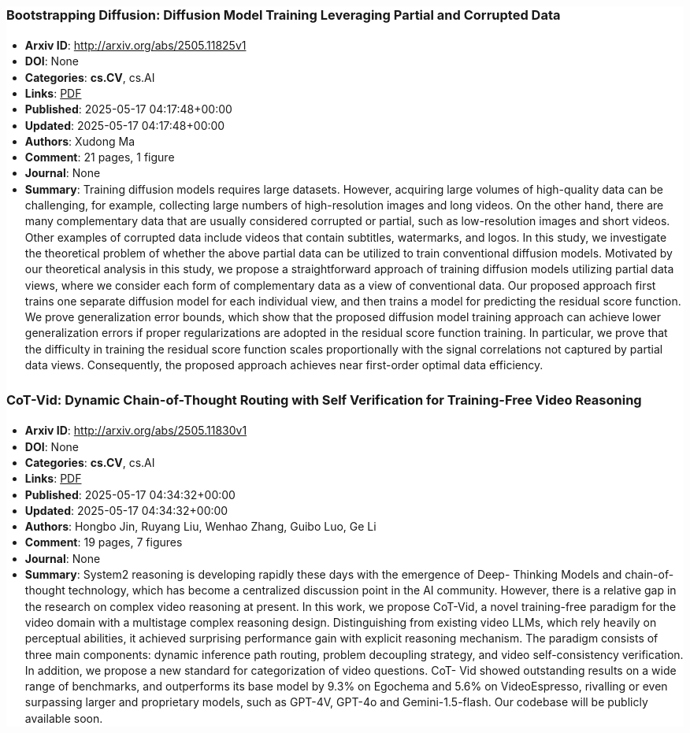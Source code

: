 

### Bootstrapping Diffusion: Diffusion Model Training Leveraging Partial and Corrupted Data
- **Arxiv ID**: http://arxiv.org/abs/2505.11825v1
- **DOI**: None
- **Categories**: **cs.CV**, cs.AI
- **Links**: [PDF](http://arxiv.org/pdf/2505.11825v1)
- **Published**: 2025-05-17 04:17:48+00:00
- **Updated**: 2025-05-17 04:17:48+00:00
- **Authors**: Xudong Ma
- **Comment**: 21 pages, 1 figure
- **Journal**: None
- **Summary**: Training diffusion models requires large datasets. However, acquiring large volumes of high-quality data can be challenging, for example, collecting large numbers of high-resolution images and long videos. On the other hand, there are many complementary data that are usually considered corrupted or partial, such as low-resolution images and short videos. Other examples of corrupted data include videos that contain subtitles, watermarks, and logos. In this study, we investigate the theoretical problem of whether the above partial data can be utilized to train conventional diffusion models. Motivated by our theoretical analysis in this study, we propose a straightforward approach of training diffusion models utilizing partial data views, where we consider each form of complementary data as a view of conventional data. Our proposed approach first trains one separate diffusion model for each individual view, and then trains a model for predicting the residual score function. We prove generalization error bounds, which show that the proposed diffusion model training approach can achieve lower generalization errors if proper regularizations are adopted in the residual score function training. In particular, we prove that the difficulty in training the residual score function scales proportionally with the signal correlations not captured by partial data views. Consequently, the proposed approach achieves near first-order optimal data efficiency.



### CoT-Vid: Dynamic Chain-of-Thought Routing with Self Verification for Training-Free Video Reasoning
- **Arxiv ID**: http://arxiv.org/abs/2505.11830v1
- **DOI**: None
- **Categories**: **cs.CV**, cs.AI
- **Links**: [PDF](http://arxiv.org/pdf/2505.11830v1)
- **Published**: 2025-05-17 04:34:32+00:00
- **Updated**: 2025-05-17 04:34:32+00:00
- **Authors**: Hongbo Jin, Ruyang Liu, Wenhao Zhang, Guibo Luo, Ge Li
- **Comment**: 19 pages, 7 figures
- **Journal**: None
- **Summary**: System2 reasoning is developing rapidly these days with the emergence of Deep- Thinking Models and chain-of-thought technology, which has become a centralized discussion point in the AI community. However, there is a relative gap in the research on complex video reasoning at present. In this work, we propose CoT-Vid, a novel training-free paradigm for the video domain with a multistage complex reasoning design. Distinguishing from existing video LLMs, which rely heavily on perceptual abilities, it achieved surprising performance gain with explicit reasoning mechanism. The paradigm consists of three main components: dynamic inference path routing, problem decoupling strategy, and video self-consistency verification. In addition, we propose a new standard for categorization of video questions. CoT- Vid showed outstanding results on a wide range of benchmarks, and outperforms its base model by 9.3% on Egochema and 5.6% on VideoEspresso, rivalling or even surpassing larger and proprietary models, such as GPT-4V, GPT-4o and Gemini-1.5-flash. Our codebase will be publicly available soon.
